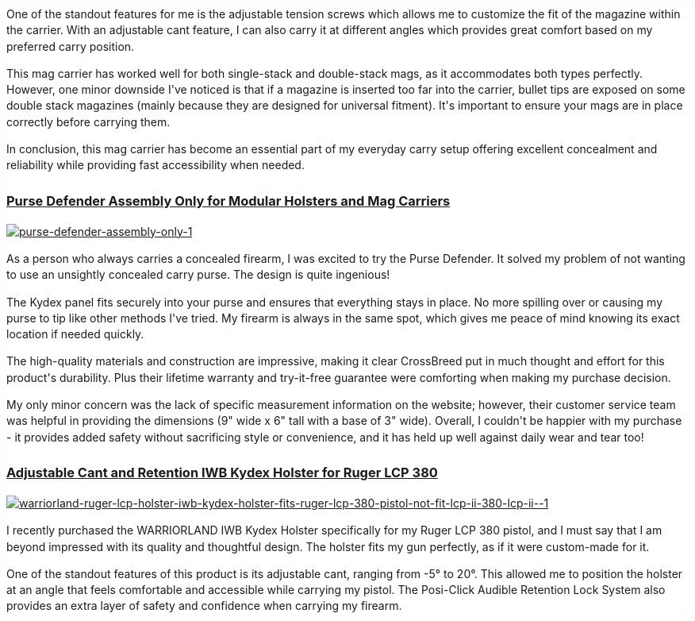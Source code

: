 One of the standout features for me is the adjustable tension screws which allows me to customize the fit of the magazine within the carrier. With an adjustable cant feature, I can also carry it at different angles which provides great comfort based on my preferred carry position.

This mag carrier has worked well for both single-stack and double-stack mags, as it accommodates both types perfectly. However, one minor downside I've noticed is that if a magazine is inserted too far into the carrier, bullet tips are exposed on some double stack magazines (mainly because they are designed for universal fitment). It's important to ensure your mags are in place correctly before carrying them.

In conclusion, this mag carrier has become an essential part of my everyday carry setup offering excellent concealment and reliability while providing fast accessibility when needed.

### [Purse Defender Assembly Only for Modular Holsters and Mag Carriers](https://serp.ly/@universityofguns/amazon/fierce-defender-holsters?utm_source=universityofguns&utm_medium=website&utm_campaign=universityofguns.com&utm_content=fierce-defender-holsters&utm_term=purse-defender-assembly-only-for-modular-holsters-and-mag-carriers)

<div class="image"><a href="https://serp.ly/@universityofguns/amazon/fierce-defender-holsters?utm_source=universityofguns&utm_medium=website&utm_campaign=universityofguns.com&utm_content=fierce-defender-holsters&utm_term=purse-defender-assembly-only-1"><img alt="purse-defender-assembly-only-1" src="https://imagedelivery.net/vy2bglCGN6hEeWOnSe2c7A/purse-defender-assembly-only-1/public"/></a></div>

As a person who always carries a concealed firearm, I was excited to try the Purse Defender. It solved my problem of not wanting to use an unsightly concealed carry purse. The design is quite ingenious!

The Kydex panel fits securely into your purse and ensures that everything stays in place. No more spilling over or causing my purse to tip like other methods I've tried. My firearm is always in the same spot, which gives me peace of mind knowing its exact location if needed quickly.

The high-quality materials and construction are impressive, making it clear CrossBreed put in much thought and effort for this product's durability. Plus their lifetime warranty and try-it-free guarantee were comforting when making my purchase decision.

My only minor concern was the lack of specific measurement information on the website; however, their customer service team was helpful in providing the dimensions (9" wide x 6" tall with a base of 3" wide). Overall, I couldn't be happier with my purchase - it provides added safety without sacrificing style or convenience, and it has held up well against daily wear and tear too!

### [Adjustable Cant and Retention IWB Kydex Holster for Ruger LCP 380](https://serp.ly/@universityofguns/amazon/fierce-defender-holsters?utm_source=universityofguns&utm_medium=website&utm_campaign=universityofguns.com&utm_content=fierce-defender-holsters&utm_term=adjustable-cant-and-retention-iwb-kydex-holster-for-ruger-lcp-380)

<div class="image"><a href="https://serp.ly/@universityofguns/amazon/fierce-defender-holsters?utm_source=universityofguns&utm_medium=website&utm_campaign=universityofguns.com&utm_content=fierce-defender-holsters&utm_term=warriorland-ruger-lcp-holster-iwb-kydex-holster-fits-ruger-lcp-380-pistol-not-fit-lcp-ii-380-lcp-ii-1"><img alt="warriorland-ruger-lcp-holster-iwb-kydex-holster-fits-ruger-lcp-380-pistol-not-fit-lcp-ii-380-lcp-ii--1" src="https://imagedelivery.net/vy2bglCGN6hEeWOnSe2c7A/warriorland-ruger-lcp-holster-iwb-kydex-holster-fits-ruger-lcp-380-pistol-not-fit-lcp-ii-380-lcp-ii--1/public"/></a></div>

I recently purchased the WARRIORLAND IWB Kydex Holster specifically for my Ruger LCP 380 pistol, and I must say that I am beyond impressed with its quality and thoughtful design. The holster fits my gun perfectly, as if it were custom-made for it.

One of the standout features of this product is its adjustable cant, ranging from -5° to 20°. This allowed me to position the holster at an angle that feels comfortable and accessible while carrying my pistol. The Posi-Click Audible Retention Lock System also provides an extra layer of safety and confidence when carrying my firearm.
